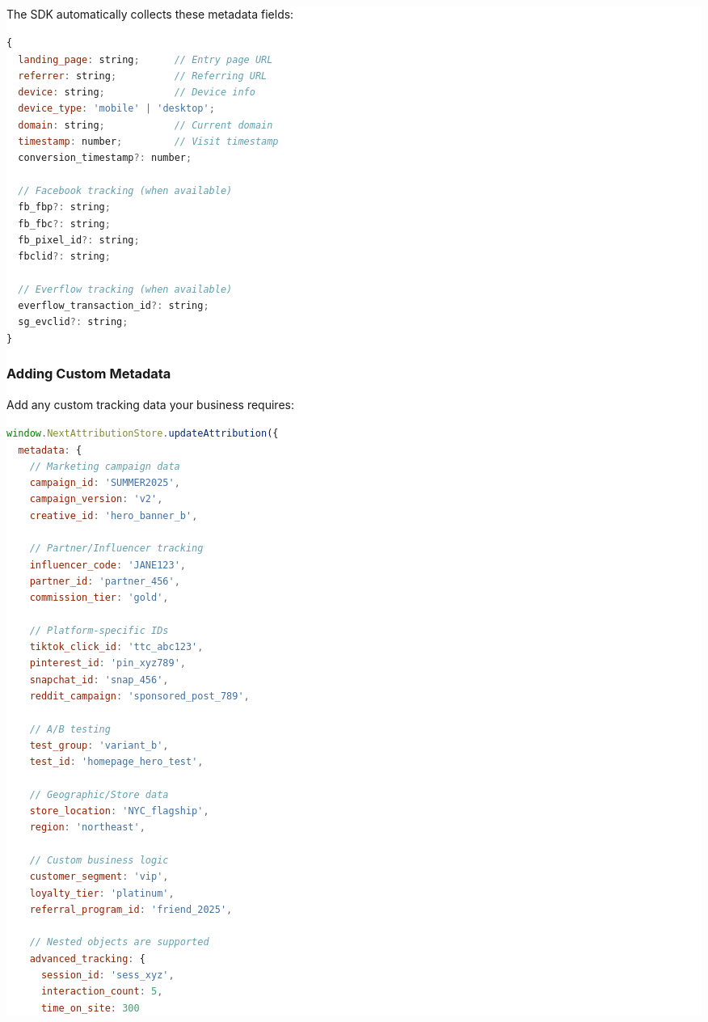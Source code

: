The SDK automatically collects these metadata fields:

```javascript
{
  landing_page: string;      // Entry page URL
  referrer: string;          // Referring URL
  device: string;            // Device info
  device_type: 'mobile' | 'desktop';
  domain: string;            // Current domain
  timestamp: number;         // Visit timestamp
  conversion_timestamp?: number;
  
  // Facebook tracking (when available)
  fb_fbp?: string;
  fb_fbc?: string;
  fb_pixel_id?: string;
  fbclid?: string;
  
  // Everflow tracking (when available)
  everflow_transaction_id?: string;
  sg_evclid?: string;
}
```

### Adding Custom Metadata

Add any custom tracking data your business requires:

```javascript
window.NextAttributionStore.updateAttribution({
  metadata: {
    // Marketing campaign data
    campaign_id: 'SUMMER2025',
    campaign_version: 'v2',
    creative_id: 'hero_banner_b',
    
    // Partner/Influencer tracking
    influencer_code: 'JANE123',
    partner_id: 'partner_456',
    commission_tier: 'gold',
    
    // Platform-specific IDs
    tiktok_click_id: 'ttc_abc123',
    pinterest_id: 'pin_xyz789',
    snapchat_id: 'snap_456',
    reddit_campaign: 'sponsored_post_789',
    
    // A/B testing
    test_group: 'variant_b',
    test_id: 'homepage_hero_test',
    
    // Geographic/Store data
    store_location: 'NYC_flagship',
    region: 'northeast',
    
    // Custom business logic
    customer_segment: 'vip',
    loyalty_tier: 'platinum',
    referral_program_id: 'friend_2025',
    
    // Nested objects are supported
    advanced_tracking: {
      session_id: 'sess_xyz',
      interaction_count: 5,
      time_on_site: 300
```